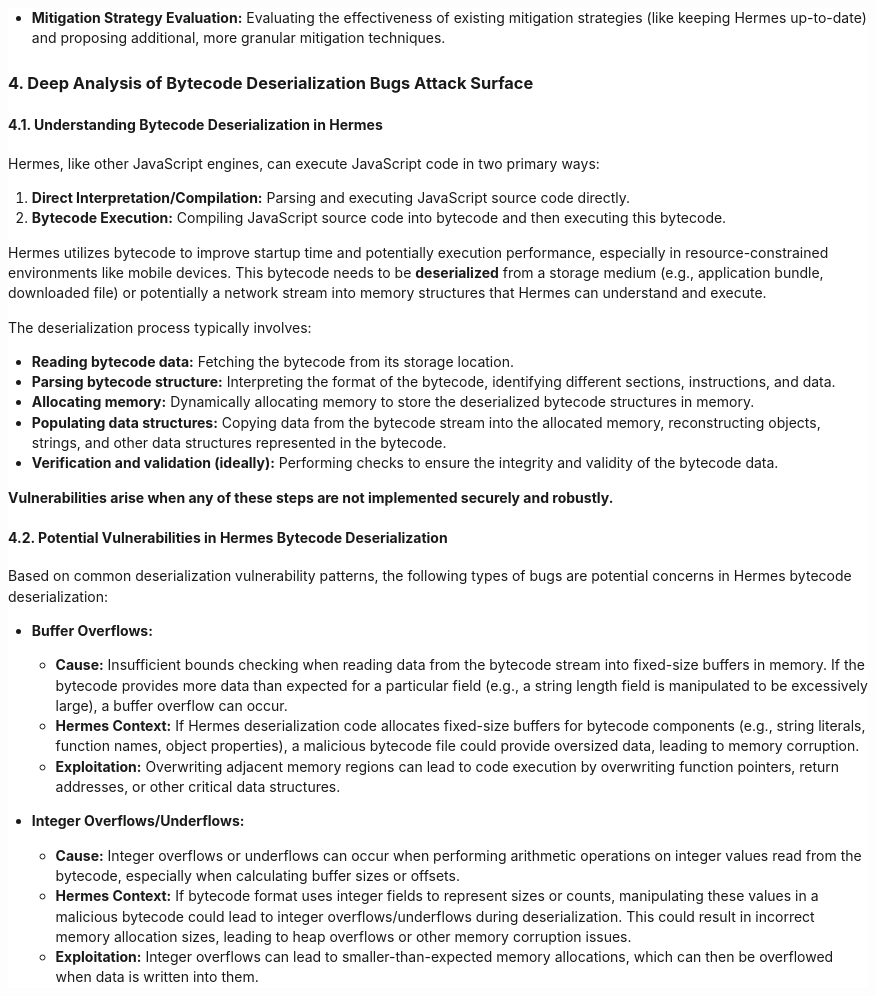 *   **Mitigation Strategy Evaluation:**  Evaluating the effectiveness of existing mitigation strategies (like keeping Hermes up-to-date) and proposing additional, more granular mitigation techniques.

### 4. Deep Analysis of Bytecode Deserialization Bugs Attack Surface

#### 4.1. Understanding Bytecode Deserialization in Hermes

Hermes, like other JavaScript engines, can execute JavaScript code in two primary ways:

1.  **Direct Interpretation/Compilation:**  Parsing and executing JavaScript source code directly.
2.  **Bytecode Execution:**  Compiling JavaScript source code into bytecode and then executing this bytecode.

Hermes utilizes bytecode to improve startup time and potentially execution performance, especially in resource-constrained environments like mobile devices.  This bytecode needs to be **deserialized** from a storage medium (e.g., application bundle, downloaded file) or potentially a network stream into memory structures that Hermes can understand and execute.

The deserialization process typically involves:

*   **Reading bytecode data:**  Fetching the bytecode from its storage location.
*   **Parsing bytecode structure:**  Interpreting the format of the bytecode, identifying different sections, instructions, and data.
*   **Allocating memory:**  Dynamically allocating memory to store the deserialized bytecode structures in memory.
*   **Populating data structures:**  Copying data from the bytecode stream into the allocated memory, reconstructing objects, strings, and other data structures represented in the bytecode.
*   **Verification and validation (ideally):**  Performing checks to ensure the integrity and validity of the bytecode data.

**Vulnerabilities arise when any of these steps are not implemented securely and robustly.**

#### 4.2. Potential Vulnerabilities in Hermes Bytecode Deserialization

Based on common deserialization vulnerability patterns, the following types of bugs are potential concerns in Hermes bytecode deserialization:

*   **Buffer Overflows:**
    *   **Cause:**  Insufficient bounds checking when reading data from the bytecode stream into fixed-size buffers in memory. If the bytecode provides more data than expected for a particular field (e.g., a string length field is manipulated to be excessively large), a buffer overflow can occur.
    *   **Hermes Context:**  If Hermes deserialization code allocates fixed-size buffers for bytecode components (e.g., string literals, function names, object properties), a malicious bytecode file could provide oversized data, leading to memory corruption.
    *   **Exploitation:** Overwriting adjacent memory regions can lead to code execution by overwriting function pointers, return addresses, or other critical data structures.

*   **Integer Overflows/Underflows:**
    *   **Cause:**  Integer overflows or underflows can occur when performing arithmetic operations on integer values read from the bytecode, especially when calculating buffer sizes or offsets.
    *   **Hermes Context:**  If bytecode format uses integer fields to represent sizes or counts, manipulating these values in a malicious bytecode could lead to integer overflows/underflows during deserialization. This could result in incorrect memory allocation sizes, leading to heap overflows or other memory corruption issues.
    *   **Exploitation:**  Integer overflows can lead to smaller-than-expected memory allocations, which can then be overflowed when data is written into them.
